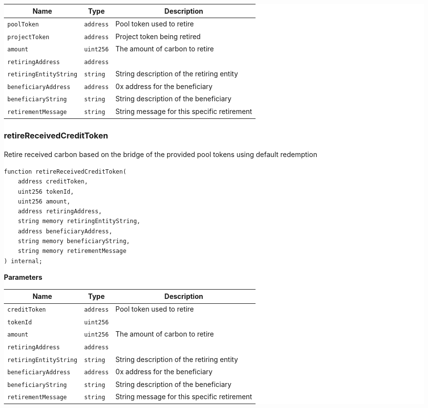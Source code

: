 |Name|Type|Description|
|----|----|-----------|
|`poolToken`|`address`|           Pool token used to retire|
|`projectToken`|`address`|        Project token being retired|
|`amount`|`uint256`|              The amount of carbon to retire|
|`retiringAddress`|`address`||
|`retiringEntityString`|`string`|String description of the retiring entity|
|`beneficiaryAddress`|`address`|  0x address for the beneficiary|
|`beneficiaryString`|`string`|   String description of the beneficiary|
|`retirementMessage`|`string`|   String message for this specific retirement|


### retireReceivedCreditToken

Retire received carbon based on the bridge of the provided pool tokens using default redemption


```solidity
function retireReceivedCreditToken(
    address creditToken,
    uint256 tokenId,
    uint256 amount,
    address retiringAddress,
    string memory retiringEntityString,
    address beneficiaryAddress,
    string memory beneficiaryString,
    string memory retirementMessage
) internal;
```
**Parameters**

|Name|Type|Description|
|----|----|-----------|
|`creditToken`|`address`|         Pool token used to retire|
|`tokenId`|`uint256`||
|`amount`|`uint256`|              The amount of carbon to retire|
|`retiringAddress`|`address`||
|`retiringEntityString`|`string`|String description of the retiring entity|
|`beneficiaryAddress`|`address`|  0x address for the beneficiary|
|`beneficiaryString`|`string`|   String description of the beneficiary|
|`retirementMessage`|`string`|   String message for this specific retirement|

